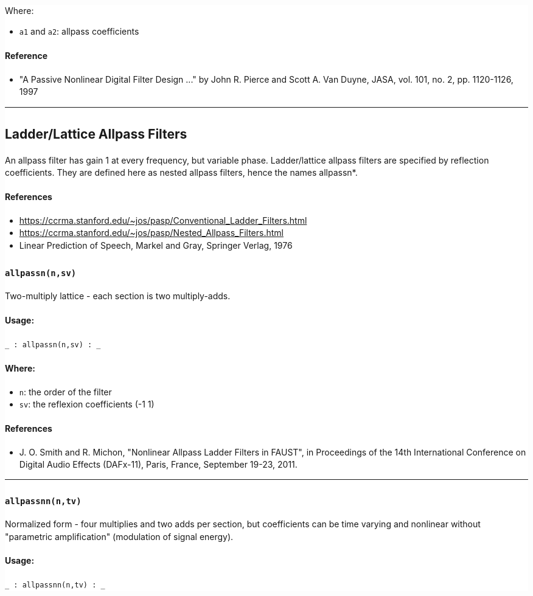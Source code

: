 Where:

* `a1` and `a2`: allpass coefficients

#### Reference

* "A Passive Nonlinear Digital Filter Design ..." by John R. Pierce and Scott 
A. Van Duyne, JASA, vol. 101, no. 2, pp. 1120-1126, 1997

---


## Ladder/Lattice Allpass Filters
An allpass filter has gain 1 at every frequency, but variable phase.
Ladder/lattice allpass filters are specified by reflection coefficients.
They are defined here as nested allpass filters, hence the names allpassn*.

#### References

* <https://ccrma.stanford.edu/~jos/pasp/Conventional_Ladder_Filters.html>
* <https://ccrma.stanford.edu/~jos/pasp/Nested_Allpass_Filters.html>
* Linear Prediction of Speech, Markel and Gray, Springer Verlag, 1976

### `allpassn(n,sv)`
Two-multiply lattice - each section is two multiply-adds.

#### Usage:

```
_ : allpassn(n,sv) : _
```
#### Where:

* `n`: the order of the filter
* `sv`: the reflexion coefficients (-1 1)

#### References

* J. O. Smith and R. Michon, "Nonlinear Allpass Ladder Filters in FAUST", in 
Proceedings of the 14th International Conference on Digital Audio Effects 
(DAFx-11), Paris, France, September 19-23, 2011.

---


### `allpassnn(n,tv)`
Normalized form - four multiplies and two adds per section,
but coefficients can be time varying and nonlinear without
"parametric amplification" (modulation of signal energy).

#### Usage:

```
_ : allpassnn(n,tv) : _
```
